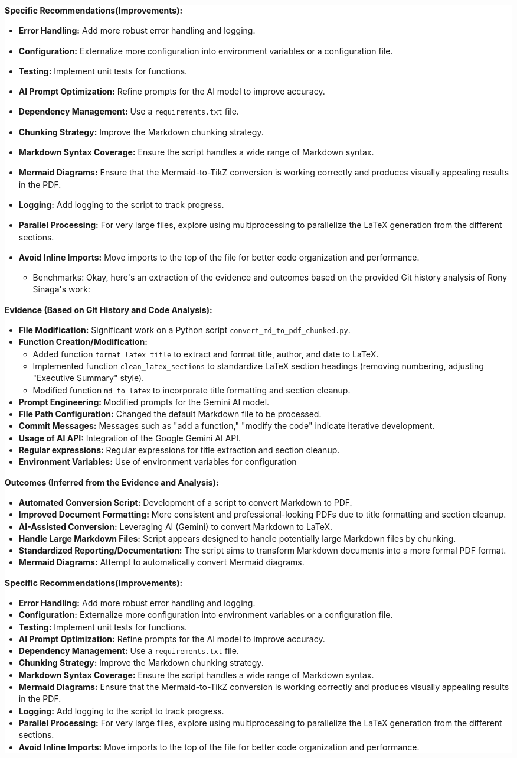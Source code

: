 **Specific Recommendations(Improvements):**

*   **Error Handling:** Add more robust error handling and logging.
*   **Configuration:** Externalize more configuration into environment variables or a configuration file.
*   **Testing:** Implement unit tests for functions.
*   **AI Prompt Optimization:** Refine prompts for the AI model to improve accuracy.
*   **Dependency Management:** Use a `requirements.txt` file.
*   **Chunking Strategy:** Improve the Markdown chunking strategy.
*   **Markdown Syntax Coverage:** Ensure the script handles a wide range of Markdown syntax.
*   **Mermaid Diagrams:** Ensure that the Mermaid-to-TikZ conversion is working correctly and produces visually appealing results in the PDF.
*   **Logging:** Add logging to the script to track progress.
*   **Parallel Processing:**  For very large files, explore using multiprocessing to parallelize the LaTeX generation from the different sections.
*   **Avoid Inline Imports:** Move imports to the top of the file for better code organization and performance.

    * Benchmarks: Okay, here's an extraction of the evidence and outcomes based on the provided Git history analysis of Rony Sinaga's work:

**Evidence (Based on Git History and Code Analysis):**

*   **File Modification:**  Significant work on a Python script `convert_md_to_pdf_chunked.py`.
*   **Function Creation/Modification:**
    *   Added function `format_latex_title` to extract and format title, author, and date to LaTeX.
    *   Implemented function `clean_latex_sections` to standardize LaTeX section headings (removing numbering, adjusting "Executive Summary" style).
    *   Modified function `md_to_latex` to incorporate title formatting and section cleanup.
*   **Prompt Engineering:** Modified prompts for the Gemini AI model.
*   **File Path Configuration:** Changed the default Markdown file to be processed.
*   **Commit Messages:** Messages such as "add a function," "modify the code" indicate iterative development.
*   **Usage of AI API:** Integration of the Google Gemini AI API.
*   **Regular expressions:** Regular expressions for title extraction and section cleanup.
*   **Environment Variables:** Use of environment variables for configuration

**Outcomes (Inferred from the Evidence and Analysis):**

*   **Automated Conversion Script:**  Development of a script to convert Markdown to PDF.
*   **Improved Document Formatting:** More consistent and professional-looking PDFs due to title formatting and section cleanup.
*   **AI-Assisted Conversion:**  Leveraging AI (Gemini) to convert Markdown to LaTeX.
*   **Handle Large Markdown Files:** Script appears designed to handle potentially large Markdown files by chunking.
*   **Standardized Reporting/Documentation:** The script aims to transform Markdown documents into a more formal PDF format.
*   **Mermaid Diagrams:** Attempt to automatically convert Mermaid diagrams.

**Specific Recommendations(Improvements):**

*   **Error Handling:** Add more robust error handling and logging.
*   **Configuration:** Externalize more configuration into environment variables or a configuration file.
*   **Testing:** Implement unit tests for functions.
*   **AI Prompt Optimization:** Refine prompts for the AI model to improve accuracy.
*   **Dependency Management:** Use a `requirements.txt` file.
*   **Chunking Strategy:** Improve the Markdown chunking strategy.
*   **Markdown Syntax Coverage:** Ensure the script handles a wide range of Markdown syntax.
*   **Mermaid Diagrams:** Ensure that the Mermaid-to-TikZ conversion is working correctly and produces visually appealing results in the PDF.
*   **Logging:** Add logging to the script to track progress.
*   **Parallel Processing:**  For very large files, explore using multiprocessing to parallelize the LaTeX generation from the different sections.
*   **Avoid Inline Imports:** Move imports to the top of the file for better code organization and performance.
